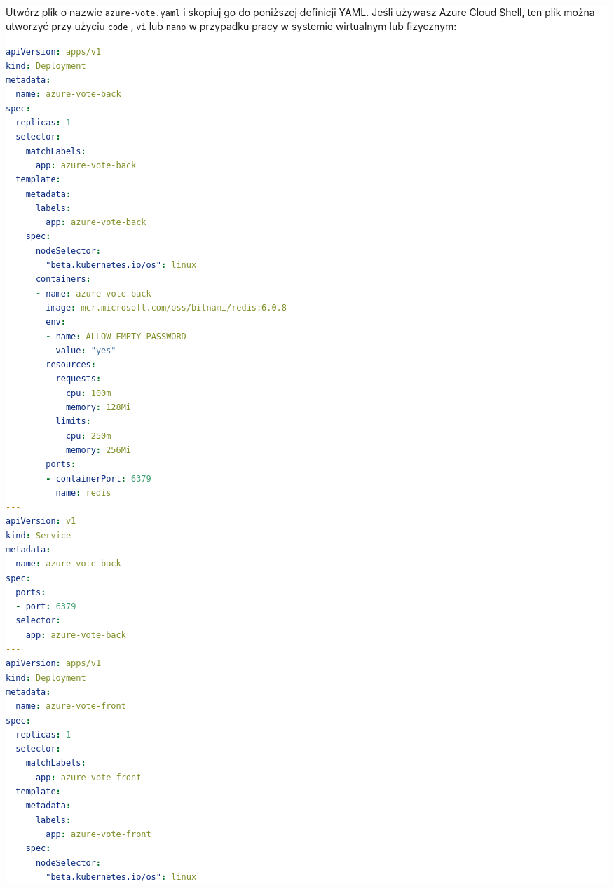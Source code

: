 Utwórz plik o nazwie `azure-vote.yaml` i skopiuj go do poniższej definicji YAML. Jeśli używasz Azure Cloud Shell, ten plik można utworzyć przy użyciu `code` , `vi` lub `nano` w przypadku pracy w systemie wirtualnym lub fizycznym:

```yaml
apiVersion: apps/v1
kind: Deployment
metadata:
  name: azure-vote-back
spec:
  replicas: 1
  selector:
    matchLabels:
      app: azure-vote-back
  template:
    metadata:
      labels:
        app: azure-vote-back
    spec:
      nodeSelector:
        "beta.kubernetes.io/os": linux
      containers:
      - name: azure-vote-back
        image: mcr.microsoft.com/oss/bitnami/redis:6.0.8
        env:
        - name: ALLOW_EMPTY_PASSWORD
          value: "yes"
        resources:
          requests:
            cpu: 100m
            memory: 128Mi
          limits:
            cpu: 250m
            memory: 256Mi
        ports:
        - containerPort: 6379
          name: redis
---
apiVersion: v1
kind: Service
metadata:
  name: azure-vote-back
spec:
  ports:
  - port: 6379
  selector:
    app: azure-vote-back
---
apiVersion: apps/v1
kind: Deployment
metadata:
  name: azure-vote-front
spec:
  replicas: 1
  selector:
    matchLabels:
      app: azure-vote-front
  template:
    metadata:
      labels:
        app: azure-vote-front
    spec:
      nodeSelector:
        "beta.kubernetes.io/os": linux
```